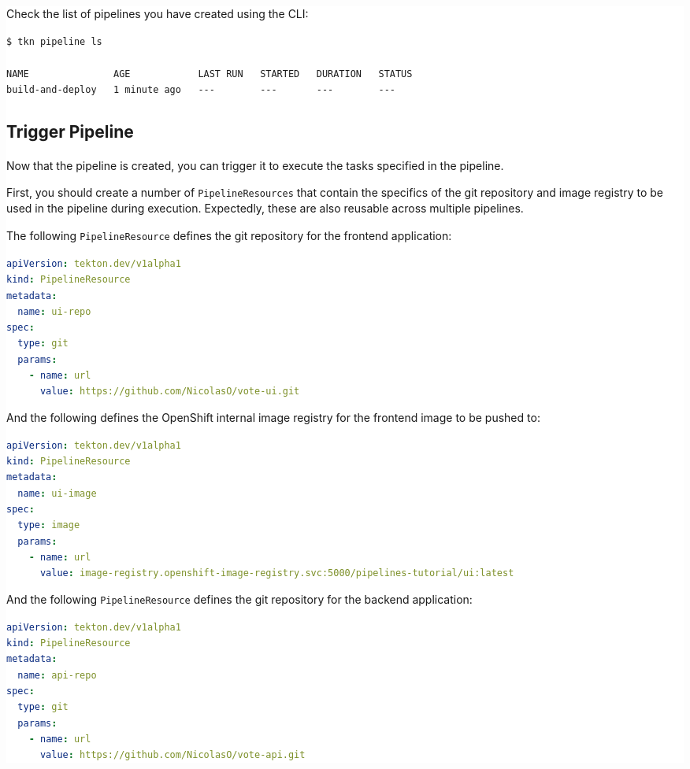 
Check the list of pipelines you have created using the CLI:

```
$ tkn pipeline ls

NAME               AGE            LAST RUN   STARTED   DURATION   STATUS
build-and-deploy   1 minute ago   ---        ---       ---        ---
```

## Trigger Pipeline

Now that the pipeline is created, you can trigger it to execute the tasks
specified in the pipeline.

First, you should create a number of `PipelineResources` that contain the specifics of the git repository and image registry to be used in the pipeline during execution. Expectedly, these are also reusable across multiple pipelines.

The following `PipelineResource` defines the git repository for the frontend application:

```yaml
apiVersion: tekton.dev/v1alpha1
kind: PipelineResource
metadata:
  name: ui-repo
spec:
  type: git
  params:
    - name: url
      value: https://github.com/NicolasO/vote-ui.git
```

And the following defines the OpenShift internal image registry for the frontend image to be pushed to:

```yaml
apiVersion: tekton.dev/v1alpha1
kind: PipelineResource
metadata:
  name: ui-image
spec:
  type: image
  params:
    - name: url
      value: image-registry.openshift-image-registry.svc:5000/pipelines-tutorial/ui:latest
```

And the following `PipelineResource` defines the git repository for the backend application:

```yaml
apiVersion: tekton.dev/v1alpha1
kind: PipelineResource
metadata:
  name: api-repo
spec:
  type: git
  params:
    - name: url
      value: https://github.com/NicolasO/vote-api.git
```
